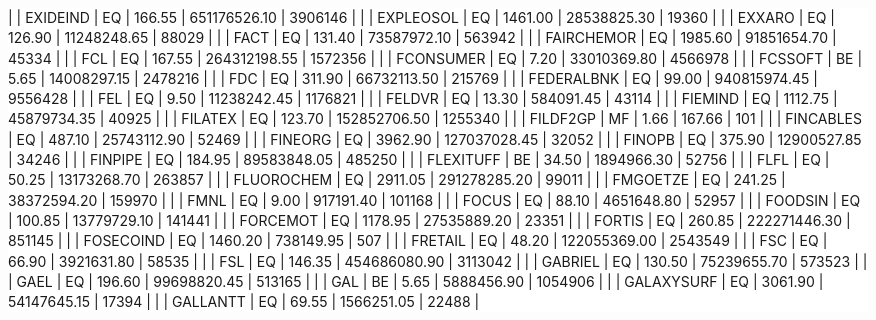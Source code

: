 |  | EXIDEIND | EQ | 166.55 | 651176526.10 | 3906146 |
|  | EXPLEOSOL | EQ | 1461.00 | 28538825.30 | 19360 |
|  | EXXARO | EQ | 126.90 | 11248248.65 | 88029 |
|  | FACT | EQ | 131.40 | 73587972.10 | 563942 |
|  | FAIRCHEMOR | EQ | 1985.60 | 91851654.70 | 45334 |
|  | FCL | EQ | 167.55 | 264312198.55 | 1572356 |
|  | FCONSUMER | EQ | 7.20 | 33010369.80 | 4566978 |
|  | FCSSOFT | BE | 5.65 | 14008297.15 | 2478216 |
|  | FDC | EQ | 311.90 | 66732113.50 | 215769 |
|  | FEDERALBNK | EQ | 99.00 | 940815974.45 | 9556428 |
|  | FEL | EQ | 9.50 | 11238242.45 | 1176821 |
|  | FELDVR | EQ | 13.30 | 584091.45 | 43114 |
|  | FIEMIND | EQ | 1112.75 | 45879734.35 | 40925 |
|  | FILATEX | EQ | 123.70 | 152852706.50 | 1255340 |
|  | FILDF2GP | MF | 1.66 | 167.66 | 101 |
|  | FINCABLES | EQ | 487.10 | 25743112.90 | 52469 |
|  | FINEORG | EQ | 3962.90 | 127037028.45 | 32052 |
|  | FINOPB | EQ | 375.90 | 12900527.85 | 34246 |
|  | FINPIPE | EQ | 184.95 | 89583848.05 | 485250 |
|  | FLEXITUFF | BE | 34.50 | 1894966.30 | 52756 |
|  | FLFL | EQ | 50.25 | 13173268.70 | 263857 |
|  | FLUOROCHEM | EQ | 2911.05 | 291278285.20 | 99011 |
|  | FMGOETZE | EQ | 241.25 | 38372594.20 | 159970 |
|  | FMNL | EQ | 9.00 | 917191.40 | 101168 |
|  | FOCUS | EQ | 88.10 | 4651648.80 | 52957 |
|  | FOODSIN | EQ | 100.85 | 13779729.10 | 141441 |
|  | FORCEMOT | EQ | 1178.95 | 27535889.20 | 23351 |
|  | FORTIS | EQ | 260.85 | 222271446.30 | 851145 |
|  | FOSECOIND | EQ | 1460.20 | 738149.95 | 507 |
|  | FRETAIL | EQ | 48.20 | 122055369.00 | 2543549 |
|  | FSC | EQ | 66.90 | 3921631.80 | 58535 |
|  | FSL | EQ | 146.35 | 454686080.90 | 3113042 |
|  | GABRIEL | EQ | 130.50 | 75239655.70 | 573523 |
|  | GAEL | EQ | 196.60 | 99698820.45 | 513165 |
|  | GAL | BE | 5.65 | 5888456.90 | 1054906 |
|  | GALAXYSURF | EQ | 3061.90 | 54147645.15 | 17394 |
|  | GALLANTT | EQ | 69.55 | 1566251.05 | 22488 |
